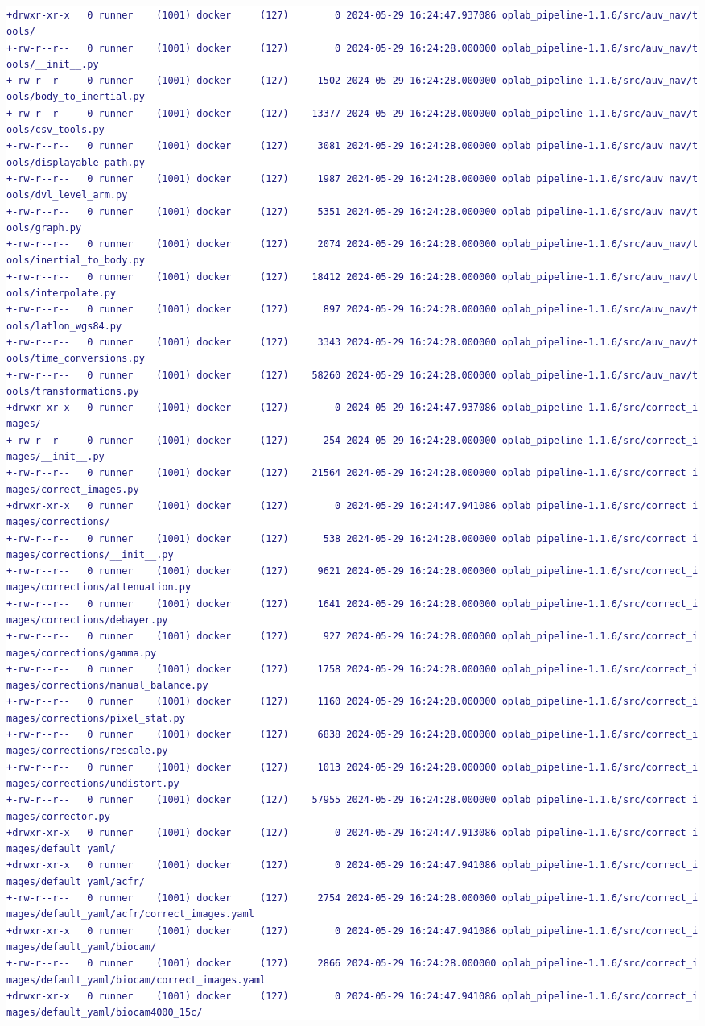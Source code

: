 ```diff
+drwxr-xr-x   0 runner    (1001) docker     (127)        0 2024-05-29 16:24:47.937086 oplab_pipeline-1.1.6/src/auv_nav/tools/
+-rw-r--r--   0 runner    (1001) docker     (127)        0 2024-05-29 16:24:28.000000 oplab_pipeline-1.1.6/src/auv_nav/tools/__init__.py
+-rw-r--r--   0 runner    (1001) docker     (127)     1502 2024-05-29 16:24:28.000000 oplab_pipeline-1.1.6/src/auv_nav/tools/body_to_inertial.py
+-rw-r--r--   0 runner    (1001) docker     (127)    13377 2024-05-29 16:24:28.000000 oplab_pipeline-1.1.6/src/auv_nav/tools/csv_tools.py
+-rw-r--r--   0 runner    (1001) docker     (127)     3081 2024-05-29 16:24:28.000000 oplab_pipeline-1.1.6/src/auv_nav/tools/displayable_path.py
+-rw-r--r--   0 runner    (1001) docker     (127)     1987 2024-05-29 16:24:28.000000 oplab_pipeline-1.1.6/src/auv_nav/tools/dvl_level_arm.py
+-rw-r--r--   0 runner    (1001) docker     (127)     5351 2024-05-29 16:24:28.000000 oplab_pipeline-1.1.6/src/auv_nav/tools/graph.py
+-rw-r--r--   0 runner    (1001) docker     (127)     2074 2024-05-29 16:24:28.000000 oplab_pipeline-1.1.6/src/auv_nav/tools/inertial_to_body.py
+-rw-r--r--   0 runner    (1001) docker     (127)    18412 2024-05-29 16:24:28.000000 oplab_pipeline-1.1.6/src/auv_nav/tools/interpolate.py
+-rw-r--r--   0 runner    (1001) docker     (127)      897 2024-05-29 16:24:28.000000 oplab_pipeline-1.1.6/src/auv_nav/tools/latlon_wgs84.py
+-rw-r--r--   0 runner    (1001) docker     (127)     3343 2024-05-29 16:24:28.000000 oplab_pipeline-1.1.6/src/auv_nav/tools/time_conversions.py
+-rw-r--r--   0 runner    (1001) docker     (127)    58260 2024-05-29 16:24:28.000000 oplab_pipeline-1.1.6/src/auv_nav/tools/transformations.py
+drwxr-xr-x   0 runner    (1001) docker     (127)        0 2024-05-29 16:24:47.937086 oplab_pipeline-1.1.6/src/correct_images/
+-rw-r--r--   0 runner    (1001) docker     (127)      254 2024-05-29 16:24:28.000000 oplab_pipeline-1.1.6/src/correct_images/__init__.py
+-rw-r--r--   0 runner    (1001) docker     (127)    21564 2024-05-29 16:24:28.000000 oplab_pipeline-1.1.6/src/correct_images/correct_images.py
+drwxr-xr-x   0 runner    (1001) docker     (127)        0 2024-05-29 16:24:47.941086 oplab_pipeline-1.1.6/src/correct_images/corrections/
+-rw-r--r--   0 runner    (1001) docker     (127)      538 2024-05-29 16:24:28.000000 oplab_pipeline-1.1.6/src/correct_images/corrections/__init__.py
+-rw-r--r--   0 runner    (1001) docker     (127)     9621 2024-05-29 16:24:28.000000 oplab_pipeline-1.1.6/src/correct_images/corrections/attenuation.py
+-rw-r--r--   0 runner    (1001) docker     (127)     1641 2024-05-29 16:24:28.000000 oplab_pipeline-1.1.6/src/correct_images/corrections/debayer.py
+-rw-r--r--   0 runner    (1001) docker     (127)      927 2024-05-29 16:24:28.000000 oplab_pipeline-1.1.6/src/correct_images/corrections/gamma.py
+-rw-r--r--   0 runner    (1001) docker     (127)     1758 2024-05-29 16:24:28.000000 oplab_pipeline-1.1.6/src/correct_images/corrections/manual_balance.py
+-rw-r--r--   0 runner    (1001) docker     (127)     1160 2024-05-29 16:24:28.000000 oplab_pipeline-1.1.6/src/correct_images/corrections/pixel_stat.py
+-rw-r--r--   0 runner    (1001) docker     (127)     6838 2024-05-29 16:24:28.000000 oplab_pipeline-1.1.6/src/correct_images/corrections/rescale.py
+-rw-r--r--   0 runner    (1001) docker     (127)     1013 2024-05-29 16:24:28.000000 oplab_pipeline-1.1.6/src/correct_images/corrections/undistort.py
+-rw-r--r--   0 runner    (1001) docker     (127)    57955 2024-05-29 16:24:28.000000 oplab_pipeline-1.1.6/src/correct_images/corrector.py
+drwxr-xr-x   0 runner    (1001) docker     (127)        0 2024-05-29 16:24:47.913086 oplab_pipeline-1.1.6/src/correct_images/default_yaml/
+drwxr-xr-x   0 runner    (1001) docker     (127)        0 2024-05-29 16:24:47.941086 oplab_pipeline-1.1.6/src/correct_images/default_yaml/acfr/
+-rw-r--r--   0 runner    (1001) docker     (127)     2754 2024-05-29 16:24:28.000000 oplab_pipeline-1.1.6/src/correct_images/default_yaml/acfr/correct_images.yaml
+drwxr-xr-x   0 runner    (1001) docker     (127)        0 2024-05-29 16:24:47.941086 oplab_pipeline-1.1.6/src/correct_images/default_yaml/biocam/
+-rw-r--r--   0 runner    (1001) docker     (127)     2866 2024-05-29 16:24:28.000000 oplab_pipeline-1.1.6/src/correct_images/default_yaml/biocam/correct_images.yaml
+drwxr-xr-x   0 runner    (1001) docker     (127)        0 2024-05-29 16:24:47.941086 oplab_pipeline-1.1.6/src/correct_images/default_yaml/biocam4000_15c/
```
